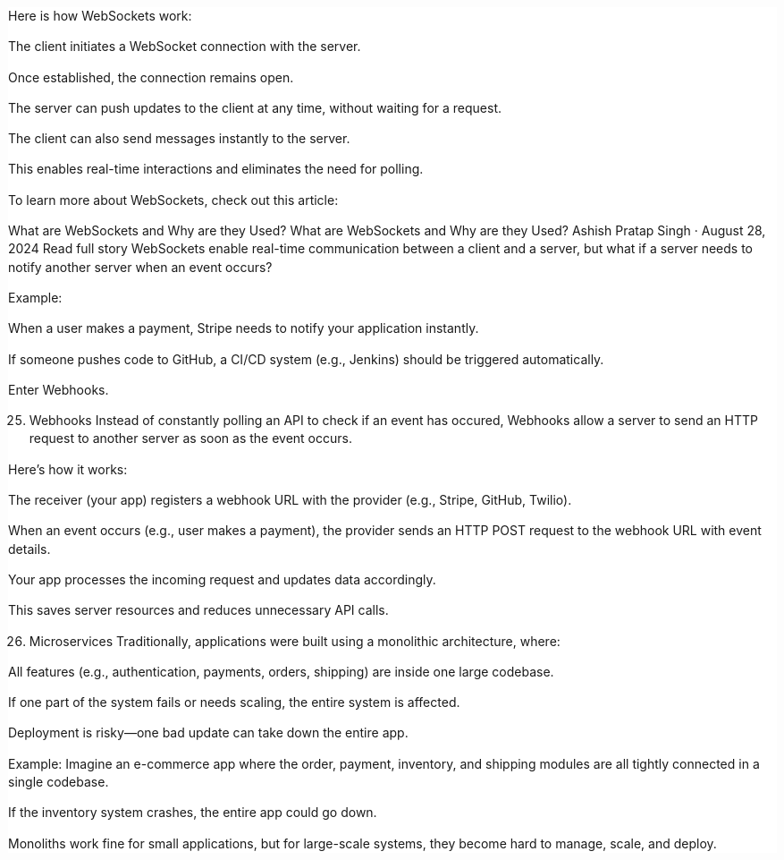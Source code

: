 
Here is how WebSockets work:

The client initiates a WebSocket connection with the server.

Once established, the connection remains open.

The server can push updates to the client at any time, without waiting for a request.

The client can also send messages instantly to the server.

This enables real-time interactions and eliminates the need for polling.

To learn more about WebSockets, check out this article:

What are WebSockets and Why are they Used?
What are WebSockets and Why are they Used?
Ashish Pratap Singh
·
August 28, 2024
Read full story
WebSockets enable real-time communication between a client and a server, but what if a server needs to notify another server when an event occurs?

Example:

When a user makes a payment, Stripe needs to notify your application instantly.

If someone pushes code to GitHub, a CI/CD system (e.g., Jenkins) should be triggered automatically.

Enter Webhooks.

25. Webhooks
Instead of constantly polling an API to check if an event has occured, Webhooks allow a server to send an HTTP request to another server as soon as the event occurs.


Here’s how it works:

The receiver (your app) registers a webhook URL with the provider (e.g., Stripe, GitHub, Twilio).

When an event occurs (e.g., user makes a payment), the provider sends an HTTP POST request to the webhook URL with event details.

Your app processes the incoming request and updates data accordingly.

This saves server resources and reduces unnecessary API calls.

26. Microservices
Traditionally, applications were built using a monolithic architecture, where:

All features (e.g., authentication, payments, orders, shipping) are inside one large codebase.

If one part of the system fails or needs scaling, the entire system is affected.

Deployment is risky—one bad update can take down the entire app.

Example: Imagine an e-commerce app where the order, payment, inventory, and shipping modules are all tightly connected in a single codebase.

If the inventory system crashes, the entire app could go down.

Monoliths work fine for small applications, but for large-scale systems, they become hard to manage, scale, and deploy.
